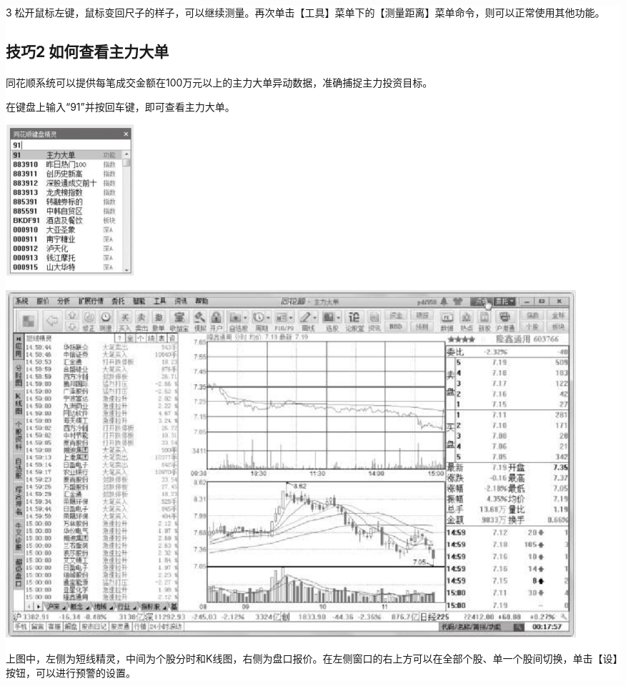 3    松开鼠标左键，鼠标变回尺子的样子，可以继续测量。再次单击【工具】菜单下的【测量距离】菜单命令，则可以正常使用其他功能。

## 技巧2 如何查看主力大单

同花顺系统可以提供每笔成交金额在100万元以上的主力大单异动数据，准确捕捉主力投资目标。

在键盘上输入“91”并按回车键，即可查看主力大单。

![image-20221113110934848](./images/image-20221113110934848.png)



![image-20221113110942390](./images/image-20221113110942390.png)



上图中，左侧为短线精灵，中间为个股分时和K线图，右侧为盘口报价。在左侧窗口的右上方可以在全部个股、单一个股间切换，单击【设】按钮，可以进行预警的设置。